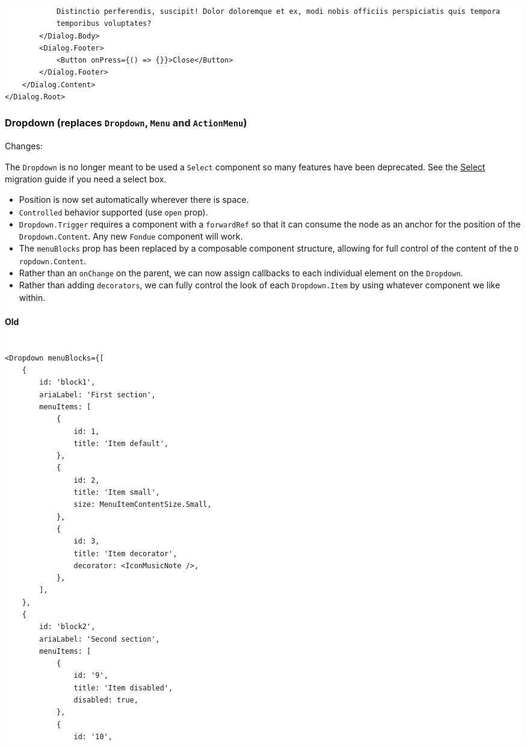 ```tsx
            Distinctio perferendis, suscipit! Dolor doloremque et ex, modi nobis officiis perspiciatis quis tempora
            temporibus voluptates?
        </Dialog.Body>
        <Dialog.Footer>
            <Button onPress={() => {}}>Close</Button>
        </Dialog.Footer>
    </Dialog.Content>
</Dialog.Root>
```

### Dropdown (replaces `Dropdown`, `Menu` and `ActionMenu`)

Changes:

The `Dropdown` is no longer meant to be used a `Select` component so many features have been deprecated. See the [Select](#select) migration guide if you need a select box.

-   Position is now set automatically wherever there is space.
-   `Controlled` behavior supported (use `open` prop).
-   `Dropdown.Trigger` requires a component with a `forwardRef` so that it can consume the node as an anchor for the position of the `Dropdown.Content`. Any new `Fondue` component will work.
-   The `menuBlocks` prop has been replaced by a composable component structure, allowing for full control of the content of the `Dropdown.Content`.
-   Rather than an `onChange` on the parent, we can now assign callbacks to each individual element on the `Dropdown`.
-   Rather than adding `decorators`, we can fully control the look of each `Dropdown.Item` by using whatever component we like within.

#### Old

```tsx

<Dropdown menuBlocks={[
    {
        id: 'block1',
        ariaLabel: 'First section',
        menuItems: [
            {
                id: 1,
                title: 'Item default',
            },
            {
                id: 2,
                title: 'Item small',
                size: MenuItemContentSize.Small,
            },
            {
                id: 3,
                title: 'Item decorator',
                decorator: <IconMusicNote />,
            },
        ],
    },
    {
        id: 'block2',
        ariaLabel: 'Second section',
        menuItems: [
            {
                id: '9',
                title: 'Item disabled',
                disabled: true,
            },
            {
                id: '10',
```